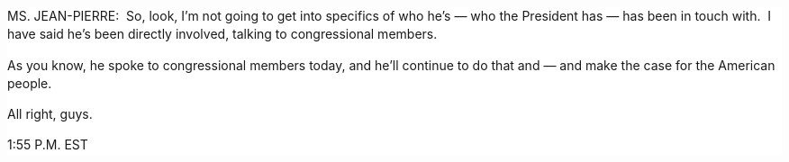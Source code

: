 MS. JEAN-PIERRE:  So, look, I’m not going to get into specifics of who
he’s — who the President has — has been in touch with.  I have said he’s
been directly involved, talking to congressional members. 

As you know, he spoke to congressional members today, and he’ll continue
to do that and — and make the case for the American people. 

All right, guys.

1:55 P.M. EST
